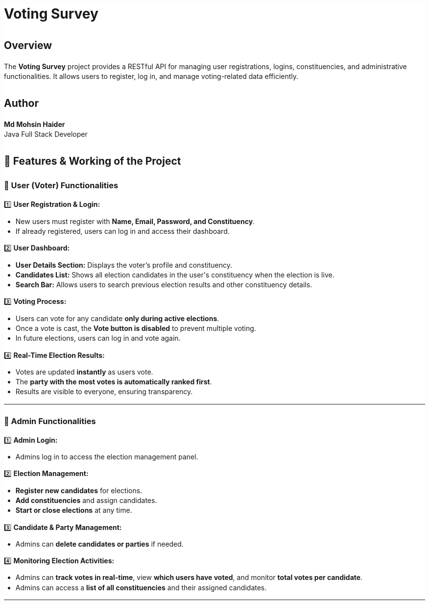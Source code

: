 # Voting Survey

## Overview
The **Voting Survey** project provides a RESTful API for managing user registrations, logins, constituencies, and administrative functionalities. It allows users to register, log in, and manage voting-related data efficiently.

## Author
**Md Mohsin Haider**  
Java Full Stack Developer

## **📌 Features & Working of the Project**

### **🔹 User (Voter) Functionalities**
1️⃣ **User Registration & Login:**  
   - New users must register with **Name, Email, Password, and Constituency**.  
   - If already registered, users can log in and access their dashboard.  

2️⃣ **User Dashboard:**  
   - **User Details Section:** Displays the voter’s profile and constituency.  
   - **Candidates List:** Shows all election candidates in the user's constituency when the election is live.  
   - **Search Bar:** Allows users to search previous election results and other constituency details.  

3️⃣ **Voting Process:**  
   - Users can vote for any candidate **only during active elections**.  
   - Once a vote is cast, the **Vote button is disabled** to prevent multiple voting.  
   - In future elections, users can log in and vote again.  

4️⃣ **Real-Time Election Results:**  
   - Votes are updated **instantly** as users vote.  
   - The **party with the most votes is automatically ranked first**.  
   - Results are visible to everyone, ensuring transparency.  

---

### **🔴 Admin Functionalities**
1️⃣ **Admin Login:**  
   - Admins log in to access the election management panel.  

2️⃣ **Election Management:**  
   - **Register new candidates** for elections.  
   - **Add constituencies** and assign candidates.  
   - **Start or close elections** at any time.  

3️⃣ **Candidate & Party Management:**  
   - Admins can **delete candidates or parties** if needed.  

4️⃣ **Monitoring Election Activities:**  
   - Admins can **track votes in real-time**, view **which users have voted**, and monitor **total votes per candidate**.  
   - Admins can access a **list of all constituencies** and their assigned candidates.  

---
